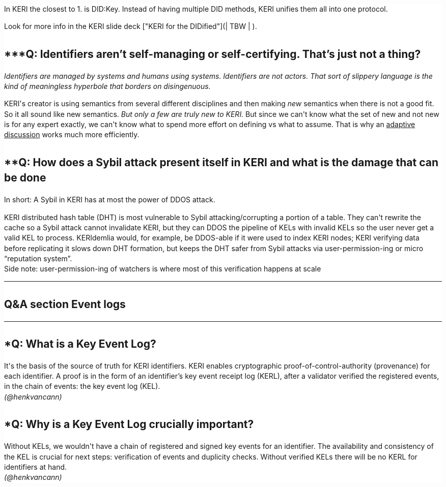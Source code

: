 In KERI the closest to 1. is DID:Key. Instead of having multiple DID methods, KERI unifies them all into one protocol.

Look for more info in the KERI slide deck ["KERI for the DIDified"](| TBW | ).

## ***Q: Identifiers aren’t self-managing or self-certifying. That’s just not a thing?

*Identifiers are managed by systems and humans using systems. Identifiers are not actors. That sort of slippery language is the kind of meaningless hyperbole that borders on disingenuous.*

KERI's creator is using semantics from several different disciplines and then making *new* semantics when there is not a good fit. So it all sound like new semantics. *But only a few are truly new to KERI.*
But since we can't know what the set of new and not new is for any expert exactly, we can't know what to spend more effort on defining vs what to assume. That is why an [adaptive discussion](#q-as-an-ssi-expert-i-totally-can-get-stuck-in-the-semantics-of-keri-how-to-overcome-this) works much more efficiently.

## **Q: How does a Sybil attack present itself in KERI and what is the damage that can be done

In short: A Sybil in KERI has at most the power of DDOS attack.

KERI distributed hash table (DHT) is most vulnerable to Sybil attacking/corrupting a portion of a table. They can't rewrite the cache so a Sybil attack cannot invalidate KERI, but they can DDOS the pipeline of KELs with invalid KELs so the user never get a valid KEL to process.
KERIdemlia would, for example, be DDOS-able if it were used to index KERI nodes; KERI verifying data before replicating it slows down DHT formation, but keeps the DHT safer from Sybil attacks via user-permission-ing or micro “reputation system”.\
Side note: user-permission-ing of watchers is where most of this verification happens at scale

---

## Q&A section Event logs

---

## *Q: What is a Key Event Log?

It's the basis of the source of truth for KERI identifiers. KERI enables cryptographic proof-of-control-authority (provenance) for each identifier. A proof is in the form of an identifier’s key event receipt log (KERL), after a validator verified the registered events, in the chain of events: the key event log (KEL).\
*(@henkvancann)*

##  *Q: Why is a Key Event Log crucially important?

Without KELs, we wouldn't have a chain of registered and signed key events for an identifier. The availability and consistency of the KEL is crucial for next steps: verification of events and duplicity checks. Without verified KELs there will be no KERL for identifiers at hand.\
*(@henkvancann)*
